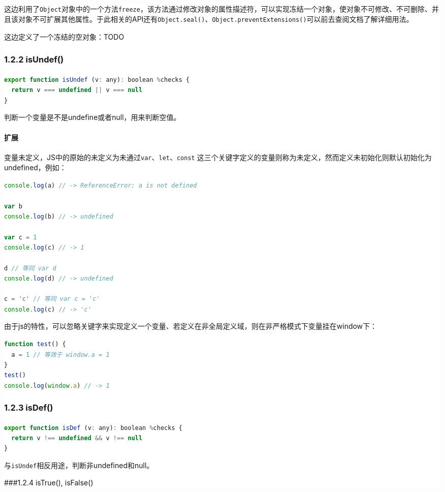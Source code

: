 这边利用了`Object`对象中的一个方法`freeze`，该方法通过修改对象的属性描述符，可以实现冻结一个对象，使对象不可修改、不可删除、并且该对象不可扩展其他属性。于此相关的API还有`Object.seal()`、`Object.preventExtensions()`可以前去查阅文档了解详细用法。

这边定义了一个冻结的空对象：TODO

### 1.2.2 isUndef()

```js
export function isUndef (v: any): boolean %checks {
  return v === undefined || v === null
}
```

判断一个变量是不是undefine或者null，用来判断空值。

#### 扩展

变量未定义，JS中的原始的未定义为未通过`var`、`let`、`const` 这三个关键字定义的变量则称为未定义，然而定义未初始化则默认初始化为undefined，例如：

```js
console.log(a) // -> ReferenceError: a is not defined

var b
console.log(b) // -> undefined

var c = 1
console.log(c) // -> 1

d // 等同 var d
console.log(d) // -> undefined

c = 'c' // 等同 var c = 'c'
console.log(c) // -> 'c'
```

由于js的特性，可以忽略关键字来实现定义一个变量、若定义在非全局定义域，则在非严格模式下变量挂在window下：

```js
function test() {
  a = 1 // 等效于 window.a = 1
}
test()
console.log(window.a) // -> 1
```

### 1.2.3 isDef()

```js
export function isDef (v: any): boolean %checks {
  return v !== undefined && v !== null
}
```

与`isUndef`相反用途，判断非undefined和null。

###1.2.4 isTrue(), isFalse()

